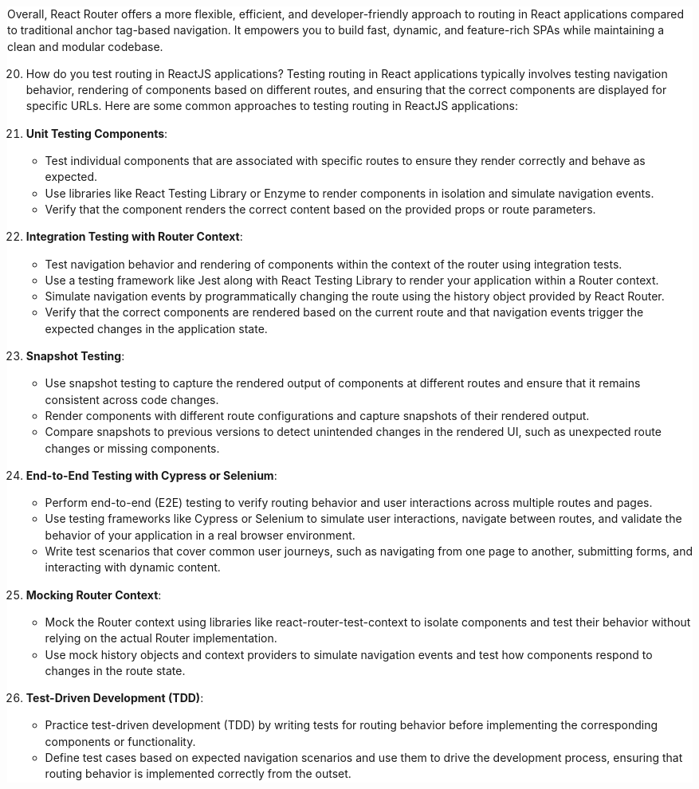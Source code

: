 Overall, React Router offers a more flexible, efficient, and developer-friendly approach to routing in React applications compared to traditional anchor tag-based navigation. It empowers you to build fast, dynamic, and feature-rich SPAs while maintaining a clean and modular codebase.


20. How do you test routing in ReactJS applications?
Testing routing in React applications typically involves testing navigation behavior, rendering of components based on different routes, and ensuring that the correct components are displayed for specific URLs. Here are some common approaches to testing routing in ReactJS applications:

1. **Unit Testing Components**:
   - Test individual components that are associated with specific routes to ensure they render correctly and behave as expected.
   - Use libraries like React Testing Library or Enzyme to render components in isolation and simulate navigation events.
   - Verify that the component renders the correct content based on the provided props or route parameters.

2. **Integration Testing with Router Context**:
   - Test navigation behavior and rendering of components within the context of the router using integration tests.
   - Use a testing framework like Jest along with React Testing Library to render your application within a Router context.
   - Simulate navigation events by programmatically changing the route using the history object provided by React Router.
   - Verify that the correct components are rendered based on the current route and that navigation events trigger the expected changes in the application state.

3. **Snapshot Testing**:
   - Use snapshot testing to capture the rendered output of components at different routes and ensure that it remains consistent across code changes.
   - Render components with different route configurations and capture snapshots of their rendered output.
   - Compare snapshots to previous versions to detect unintended changes in the rendered UI, such as unexpected route changes or missing components.

4. **End-to-End Testing with Cypress or Selenium**:
   - Perform end-to-end (E2E) testing to verify routing behavior and user interactions across multiple routes and pages.
   - Use testing frameworks like Cypress or Selenium to simulate user interactions, navigate between routes, and validate the behavior of your application in a real browser environment.
   - Write test scenarios that cover common user journeys, such as navigating from one page to another, submitting forms, and interacting with dynamic content.

5. **Mocking Router Context**:
   - Mock the Router context using libraries like react-router-test-context to isolate components and test their behavior without relying on the actual Router implementation.
   - Use mock history objects and context providers to simulate navigation events and test how components respond to changes in the route state.

6. **Test-Driven Development (TDD)**:
   - Practice test-driven development (TDD) by writing tests for routing behavior before implementing the corresponding components or functionality.
   - Define test cases based on expected navigation scenarios and use them to drive the development process, ensuring that routing behavior is implemented correctly from the outset.

